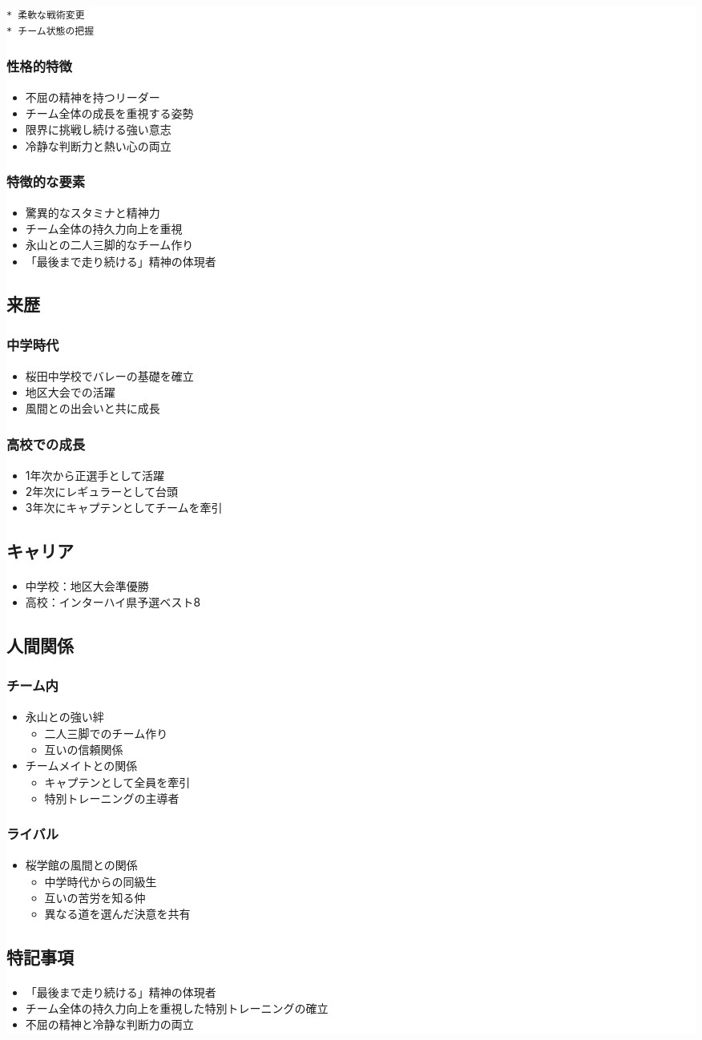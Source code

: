     * 柔軟な戦術変更
    * チーム状態の把握

### 性格的特徴
- 不屈の精神を持つリーダー
- チーム全体の成長を重視する姿勢
- 限界に挑戦し続ける強い意志
- 冷静な判断力と熱い心の両立

### 特徴的な要素
- 驚異的なスタミナと精神力
- チーム全体の持久力向上を重視
- 永山との二人三脚的なチーム作り
- 「最後まで走り続ける」精神の体現者

## 来歴
### 中学時代
- 桜田中学校でバレーの基礎を確立
- 地区大会での活躍
- 風間との出会いと共に成長

### 高校での成長
- 1年次から正選手として活躍
- 2年次にレギュラーとして台頭
- 3年次にキャプテンとしてチームを牽引

## キャリア
- 中学校：地区大会準優勝
- 高校：インターハイ県予選ベスト8

## 人間関係
### チーム内
- 永山との強い絆
  * 二人三脚でのチーム作り
  * 互いの信頼関係
- チームメイトとの関係
  * キャプテンとして全員を牽引
  * 特別トレーニングの主導者

### ライバル
- 桜学館の風間との関係
  * 中学時代からの同級生
  * 互いの苦労を知る仲
  * 異なる道を選んだ決意を共有

## 特記事項
- 「最後まで走り続ける」精神の体現者
- チーム全体の持久力向上を重視した特別トレーニングの確立
- 不屈の精神と冷静な判断力の両立